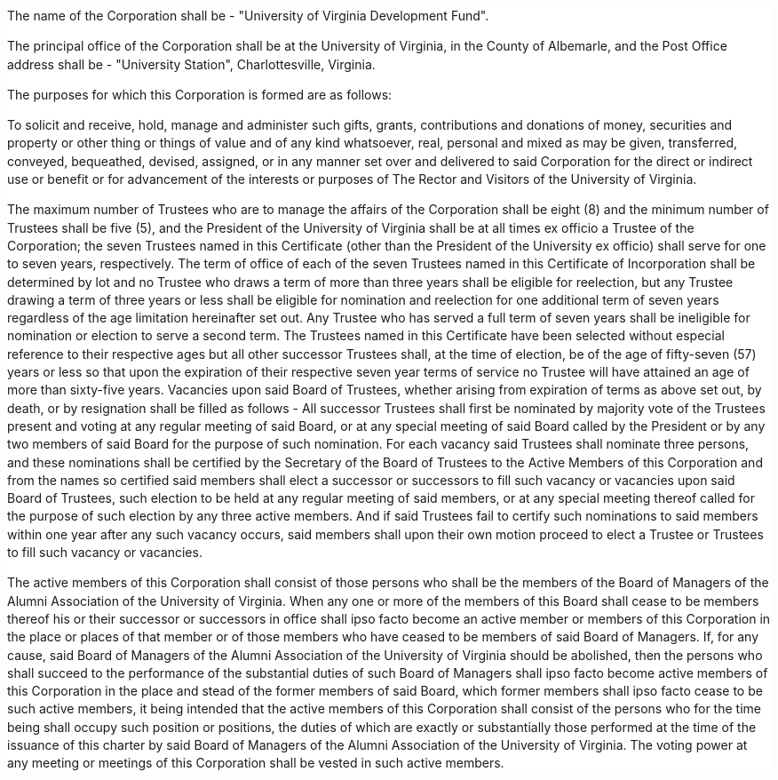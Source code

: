 The name of the Corporation shall be - "University of Virginia Development Fund".

The principal office of the Corporation shall be at the University of Virginia, in the County of Albemarle, and the Post Office address shall be - "University Station", Charlottesville, Virginia.

The purposes for which this Corporation is formed are as follows:

To solicit and receive, hold, manage and administer such gifts, grants, contributions and donations of money, securities and property or other thing or things of value and of any kind whatsoever, real, personal and mixed as may be given, transferred, conveyed, bequeathed, devised, assigned, or in any manner set over and delivered to said Corporation for the direct or indirect use or benefit or for advancement of the interests or purposes of The Rector and Visitors of the University of Virginia.

The maximum number of Trustees who are to manage the affairs of the Corporation shall be eight (8) and the minimum number of Trustees shall be five (5), and the President of the University of Virginia shall be at all times ex officio a Trustee of the Corporation; the seven Trustees named in this Certificate (other than the President of the University ex officio) shall serve for one to seven years, respectively. The term of office of each of the seven Trustees named in this Certificate of Incorporation shall be determined by lot and no Trustee who draws a term of more than three years shall be eligible for reelection, but any Trustee drawing a term of three years or less shall be eligible for nomination and reelection for one additional term of seven years regardless of the age limitation hereinafter set out. Any Trustee who has served a full term of seven years shall be ineligible for nomination or election to serve a second term. The Trustees named in this Certificate have been selected without especial reference to their respective ages but all other successor Trustees shall, at the time of election, be of the age of fifty-seven (57) years or less so that upon the expiration of their respective seven year terms of service no Trustee will have attained an age of more than sixty-five years. Vacancies upon said Board of Trustees, whether arising from expiration of terms as above set out, by death, or by resignation shall be filled as follows - All successor Trustees shall first be nominated by majority vote of the Trustees present and voting at any regular meeting of said Board, or at any special meeting of said Board called by the President or by any two members of said Board for the purpose of such nomination. For each vacancy said Trustees shall nominate three persons, and these nominations shall be certified by the Secretary of the Board of Trustees to the Active Members of this Corporation and from the names so certified said members shall elect a successor or successors to fill such vacancy or vacancies upon said Board of Trustees, such election to be held at any regular meeting of said members, or at any special meeting thereof called for the purpose of such election by any three active members. And if said Trustees fail to certify such nominations to said members within one year after any such vacancy occurs, said members shall upon their own motion proceed to elect a Trustee or Trustees to fill such vacancy or vacancies.

The active members of this Corporation shall consist of those persons who shall be the members of the Board of Managers of the Alumni Association of the University of Virginia. When any one or more of the members of this Board shall cease to be members thereof his or their successor or successors in office shall ipso facto become an active member or members of this Corporation in the place or places of that member or of those members who have ceased to be members of said Board of Managers. If, for any cause, said Board of Managers of the Alumni Association of the University of Virginia should be abolished, then the persons who shall succeed to the performance of the substantial duties of such Board of Managers shall ipso facto become active members of this Corporation in the place and stead of the former members of said Board, which former members shall ipso facto cease to be such active members, it being intended that the active members of this Corporation shall consist of the persons who for the time being shall occupy such position or positions, the duties of which are exactly or substantially those performed at the time of the issuance of this charter by said Board of Managers of the Alumni Association of the University of Virginia. The voting power at any meeting or meetings of this Corporation shall be vested in such active members.
